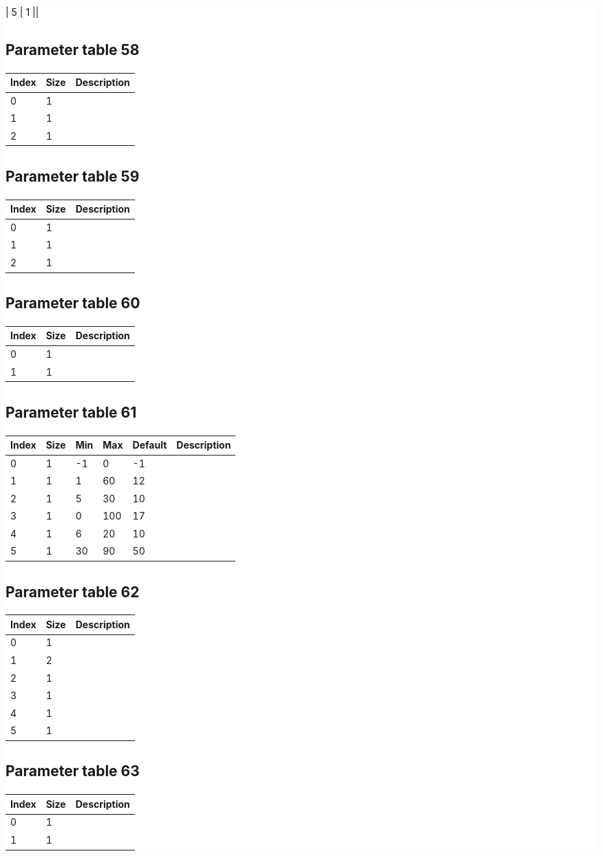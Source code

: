 | 5 | 1 ||
## Parameter table 58
| Index | Size | Description |
|-------|------|-------------|
| 0 | 1 ||
| 1 | 1 ||
| 2 | 1 ||
## Parameter table 59
| Index | Size | Description |
|-------|------|-------------|
| 0 | 1 ||
| 1 | 1 ||
| 2 | 1 ||
## Parameter table 60
| Index | Size | Description |
|-------|------|-------------|
| 0 | 1 ||
| 1 | 1 ||
## Parameter table 61
| Index | Size | Min | Max | Default | Description |
|-------|------|-----|-----|---------|-------------|
| 0 | 1 | -1 | 0 | -1 ||
| 1 | 1 | 1 | 60 | 12 ||
| 2 | 1 | 5 | 30 | 10 ||
| 3 | 1 | 0 | 100 | 17 ||
| 4 | 1 | 6 | 20 | 10 ||
| 5 | 1 | 30 | 90 | 50 ||
## Parameter table 62
| Index | Size | Description |
|-------|------|-------------|
| 0 | 1 ||
| 1 | 2 ||
| 2 | 1 ||
| 3 | 1 ||
| 4 | 1 ||
| 5 | 1 ||
## Parameter table 63
| Index | Size | Description |
|-------|------|-------------|
| 0 | 1 ||
| 1 | 1 ||